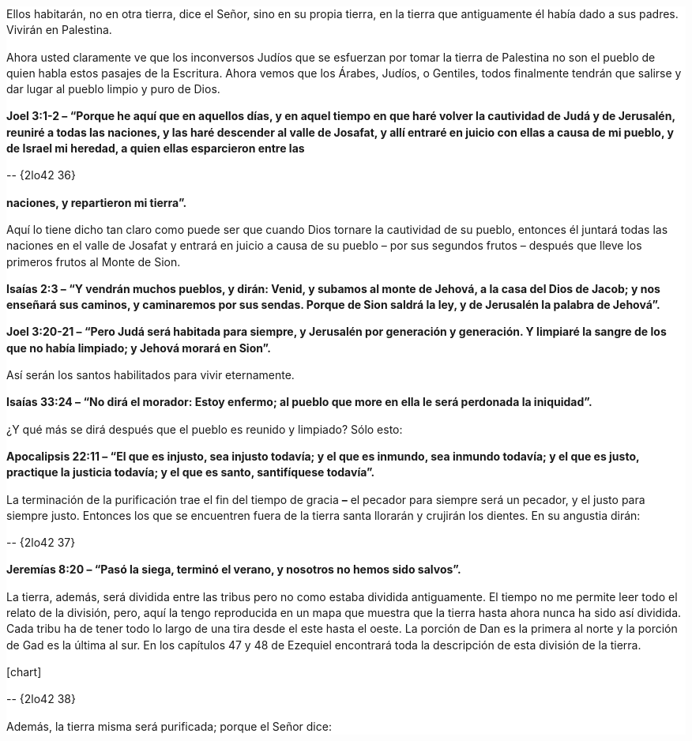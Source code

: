 Ellos habitarán, no en otra tierra, dice el Señor, sino en su propia tierra, en la tierra que antiguamente él había dado a sus padres. Vivirán en Palestina.

Ahora usted claramente ve que los inconversos Judíos que se esfuerzan por tomar la tierra de Palestina no son el pueblo de quien habla estos pasajes de la Escritura. Ahora vemos que los Árabes, Judíos, o Gentiles, todos finalmente tendrán que salirse y dar lugar al pueblo limpio y puro de Dios.

**Joel 3:1-2 – “Porque he aquí que en aquellos días, y en aquel tiempo en que haré volver la cautividad de Judá y de Jerusalén, reuniré a todas las naciones, y las haré descender al valle de Josafat, y allí entraré en juicio con ellas a causa de mi pueblo, y de Israel mi heredad, a quien ellas esparcieron entre las**

 -- {2lo42 36}   
  
  **naciones, y repartieron mi tierra”.**

Aquí lo tiene dicho tan claro como puede ser que cuando Dios tornare la cautividad de su pueblo, entonces él juntará todas las naciones en el valle de Josafat y entrará en juicio a causa de su pueblo – por sus segundos frutos – después que lleve los primeros frutos al Monte de Sion.

**Isaías 2:3 – “Y vendrán muchos pueblos, y dirán: Venid, y subamos al monte de Jehová, a la casa del Dios de Jacob; y nos enseñará sus caminos, y caminaremos por sus sendas. Porque de Sion saldrá la ley, y de Jerusalén la palabra de Jehová”.**

**Joel 3:20-21 – “Pero Judá será habitada para siempre, y Jerusalén por generación y generación. Y limpiaré la sangre de los que no había limpiado; y Jehová morará en Sion”.**

Así serán los santos habilitados para vivir eternamente.

**Isaías 33:24 – “No dirá el morador: Estoy enfermo; al pueblo que more en ella le será perdonada la iniquidad”.**

¿Y qué más se dirá después que el pueblo es reunido y limpiado? Sólo esto:

**Apocalipsis 22:11 – “El que es injusto, sea injusto todavía; y el que es inmundo, sea inmundo todavía; y el que es justo, practique la justicia todavía; y el que es santo, santifíquese todavía”.**

La terminación de la purificación trae el fin del tiempo de gracia **–** el pecador para siempre será un pecador, y el justo para siempre justo. Entonces los que se encuentren fuera de la tierra santa llorarán y crujirán los dientes. En su angustia dirán:

 -- {2lo42 37}   
  
  **Jeremías 8:20 – “Pasó la siega, terminó el verano, y nosotros no hemos sido salvos”.**

La tierra, además, será dividida entre las tribus pero no como estaba dividida antiguamente. El tiempo no me permite leer todo el relato de la división, pero, aquí la tengo reproducida en un mapa que muestra que la tierra hasta ahora nunca ha sido así dividida. Cada tribu ha de tener todo lo largo de una tira desde el este hasta el oeste. La porción de Dan es la primera al norte y la porción de Gad es la última al sur. En los capítulos 47 y 48 de Ezequiel encontrará toda la descripción de esta división de la tierra.

[chart]

 -- {2lo42 38}   
  
  Además, la tierra misma será purificada; porque el Señor dice:

